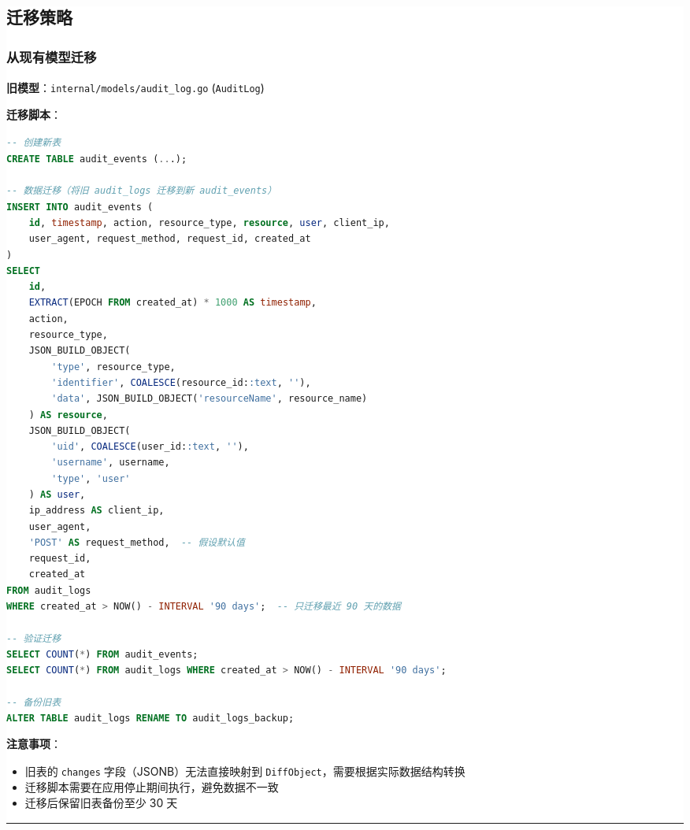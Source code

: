 
## 迁移策略

### 从现有模型迁移

**旧模型**：`internal/models/audit_log.go` (`AuditLog`)

**迁移脚本**：
```sql
-- 创建新表
CREATE TABLE audit_events (...);

-- 数据迁移（将旧 audit_logs 迁移到新 audit_events）
INSERT INTO audit_events (
    id, timestamp, action, resource_type, resource, user, client_ip,
    user_agent, request_method, request_id, created_at
)
SELECT
    id,
    EXTRACT(EPOCH FROM created_at) * 1000 AS timestamp,
    action,
    resource_type,
    JSON_BUILD_OBJECT(
        'type', resource_type,
        'identifier', COALESCE(resource_id::text, ''),
        'data', JSON_BUILD_OBJECT('resourceName', resource_name)
    ) AS resource,
    JSON_BUILD_OBJECT(
        'uid', COALESCE(user_id::text, ''),
        'username', username,
        'type', 'user'
    ) AS user,
    ip_address AS client_ip,
    user_agent,
    'POST' AS request_method,  -- 假设默认值
    request_id,
    created_at
FROM audit_logs
WHERE created_at > NOW() - INTERVAL '90 days';  -- 只迁移最近 90 天的数据

-- 验证迁移
SELECT COUNT(*) FROM audit_events;
SELECT COUNT(*) FROM audit_logs WHERE created_at > NOW() - INTERVAL '90 days';

-- 备份旧表
ALTER TABLE audit_logs RENAME TO audit_logs_backup;
```

**注意事项**：
- 旧表的 `changes` 字段（JSONB）无法直接映射到 `DiffObject`，需要根据实际数据结构转换
- 迁移脚本需要在应用停止期间执行，避免数据不一致
- 迁移后保留旧表备份至少 30 天

---